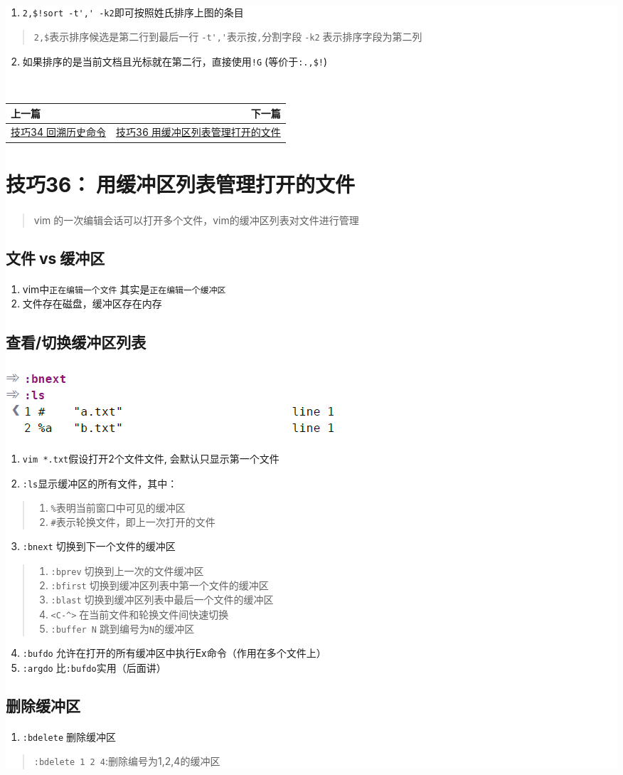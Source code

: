 1. `2,$!sort -t',' -k2`即可按照姓氏排序上图的条目
> `2,$`表示排序候选是第二行到最后一行
> `-t','`表示按`,`分割字段
> `-k2` 表示排序字段为第二列

2. 如果排序的是当前文档且光标就在第二行，直接使用`!G` (等价于`:.,$!`)


<br>  

|上一篇|下一篇|
|:---|---:|
| [技巧34 回溯历史命令](tip34.md)|[技巧36 用缓冲区列表管理打开的文件](../../part2_file/chapter6_multi_files/tip36.md)|


# 技巧36： 用缓冲区列表管理打开的文件

> vim 的一次编辑会话可以打开多个文件，vim的缓冲区列表对文件进行管理

## 文件 vs 缓冲区

1. vim中`正在编辑一个文件` 其实是`正在编辑一个缓冲区`
2. 文件存在磁盘，缓冲区存在内存

## 查看/切换缓冲区列表

![tip36_2](./image/tip36_2.png)  

1. `vim *.txt`假设打开2个文件文件, 会默认只显示第一个文件

2. `:ls`显示缓冲区的所有文件，其中：
> 1. `%`表明当前窗口中可见的缓冲区
> 2. `#`表示轮换文件，即上一次打开的文件

3. `:bnext` 切换到下一个文件的缓冲区
> 1. `:bprev` 切换到上一次的文件缓冲区
> 2. `:bfirst` 切换到缓冲区列表中第一个文件的缓冲区
> 3. `:blast` 切换到缓冲区列表中最后一个文件的缓冲区
> 4. `<C-^>` 在当前文件和轮换文件间快速切换
> 5. `:buffer N` 跳到编号为`N`的缓冲区

4. `:bufdo` 允许在打开的所有缓冲区中执行Ex命令（作用在多个文件上）
5. `:argdo` 比`:bufdo`实用（后面讲）


## 删除缓冲区

1. `:bdelete` 删除缓冲区 <br>
> `:bdelete 1 2 4`:删除编号为1,2,4的缓冲区
